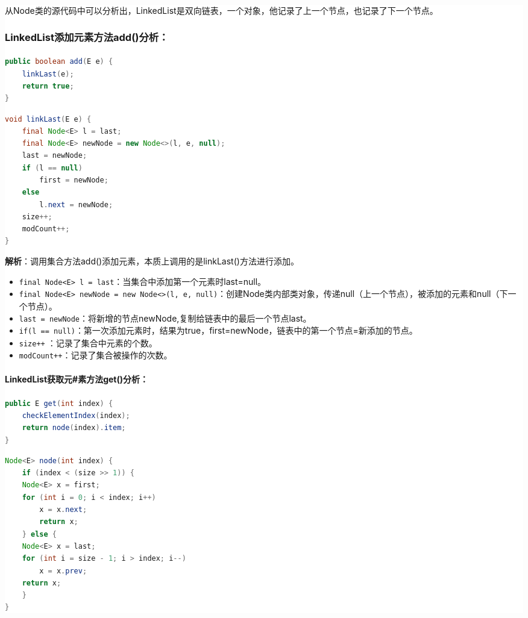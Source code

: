从Node类的源代码中可以分析出，LinkedList是双向链表，一个对象，他记录了上一个节点，也记录了下一个节点。

### LinkedList添加元素方法add()分析：

```java
public boolean add(E e) {
	linkLast(e);
	return true;
}
```

```java
void linkLast(E e) {
    final Node<E> l = last;
    final Node<E> newNode = new Node<>(l, e, null);
    last = newNode;
    if (l == null)
    	first = newNode;
    else
    	l.next = newNode;
    size++;
    modCount++;
}
```

**解析**：调用集合方法add()添加元素，本质上调用的是linkLast()方法进行添加。

- `final Node<E> l = last`：当集合中添加第一个元素时last=null。
- `final Node<E> newNode = new Node<>(l, e, null)`：创建Node类内部类对象，传递null（上一个节点），被添加的元素和null（下一个节点）。
- `last = newNode`：将新增的节点newNode,复制给链表中的最后一个节点last。
- `if(l == null)`：第一次添加元素时，结果为true，first=newNode，链表中的第一个节点=新添加的节点。
- `size++` ：记录了集合中元素的个数。
- `modCount++`：记录了集合被操作的次数。

#### LinkedList获取元#素方法get()分析：

```java
public E get(int index) {
	checkElementIndex(index);
	return node(index).item;
}
```

```java
Node<E> node(int index) {
    if (index < (size >> 1)) {
    Node<E> x = first;
    for (int i = 0; i < index; i++)
    	x = x.next;
    	return x;
    } else {
    Node<E> x = last;
    for (int i = size - 1; i > index; i--)
    	x = x.prev;
    return x;
	}
}
```

